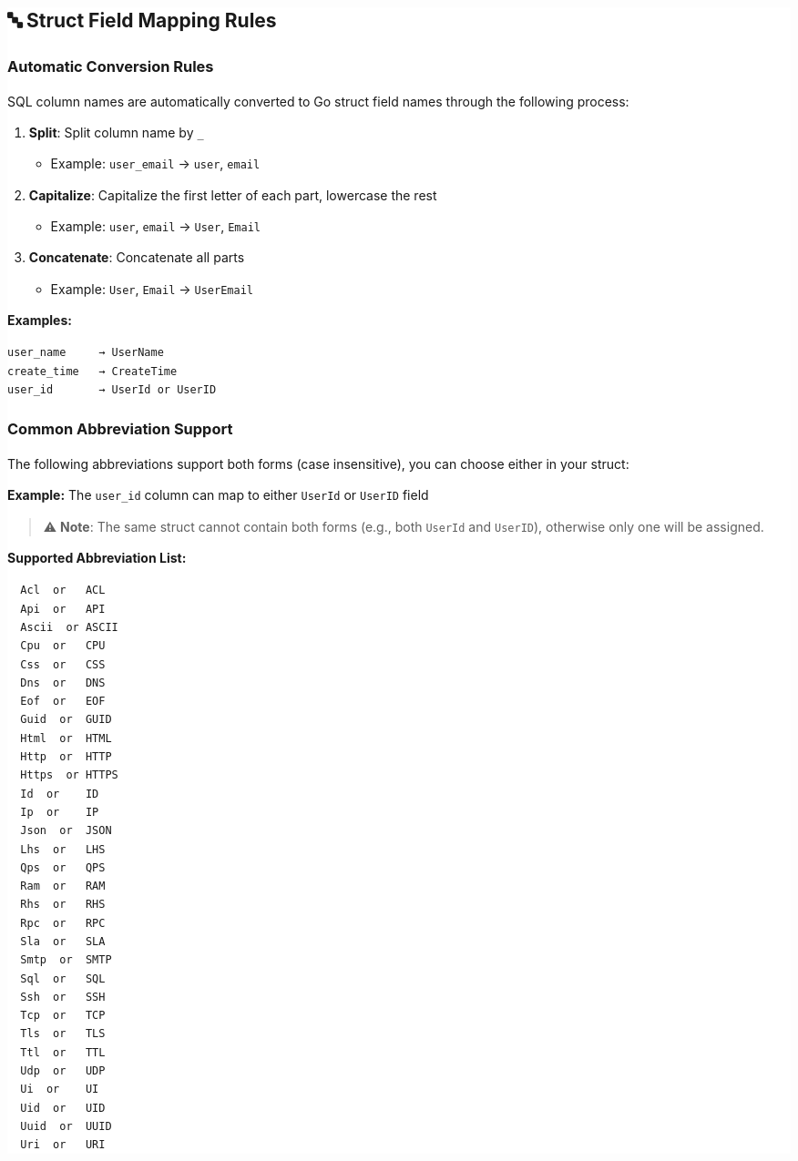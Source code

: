## <a id="field_column_mapping"></a>🔤 Struct Field Mapping Rules

### Automatic Conversion Rules

SQL column names are automatically converted to Go struct field names through the following process:

1. **Split**: Split column name by `_`
   - Example: `user_email` → `user`, `email`

2. **Capitalize**: Capitalize the first letter of each part, lowercase the rest
   - Example: `user`, `email` → `User`, `Email`

3. **Concatenate**: Concatenate all parts
   - Example: `User`, `Email` → `UserEmail`

**Examples:**
```
user_name     → UserName
create_time   → CreateTime
user_id       → UserId or UserID
```

### Common Abbreviation Support

The following abbreviations support both forms (case insensitive), you can choose either in your struct:

**Example:** The `user_id` column can map to either `UserId` or `UserID` field

> ⚠️ **Note**: The same struct cannot contain both forms (e.g., both `UserId` and `UserID`), otherwise only one will be assigned.

**Supported Abbreviation List:**
```
  Acl  or   ACL
  Api  or   API
  Ascii  or ASCII
  Cpu  or   CPU
  Css  or   CSS
  Dns  or   DNS
  Eof  or   EOF
  Guid  or  GUID
  Html  or  HTML
  Http  or  HTTP
  Https  or HTTPS
  Id  or    ID
  Ip  or    IP
  Json  or  JSON
  Lhs  or   LHS
  Qps  or   QPS
  Ram  or   RAM
  Rhs  or   RHS
  Rpc  or   RPC
  Sla  or   SLA
  Smtp  or  SMTP
  Sql  or   SQL
  Ssh  or   SSH
  Tcp  or   TCP
  Tls  or   TLS
  Ttl  or   TTL
  Udp  or   UDP
  Ui  or    UI
  Uid  or   UID
  Uuid  or  UUID
  Uri  or   URI
```